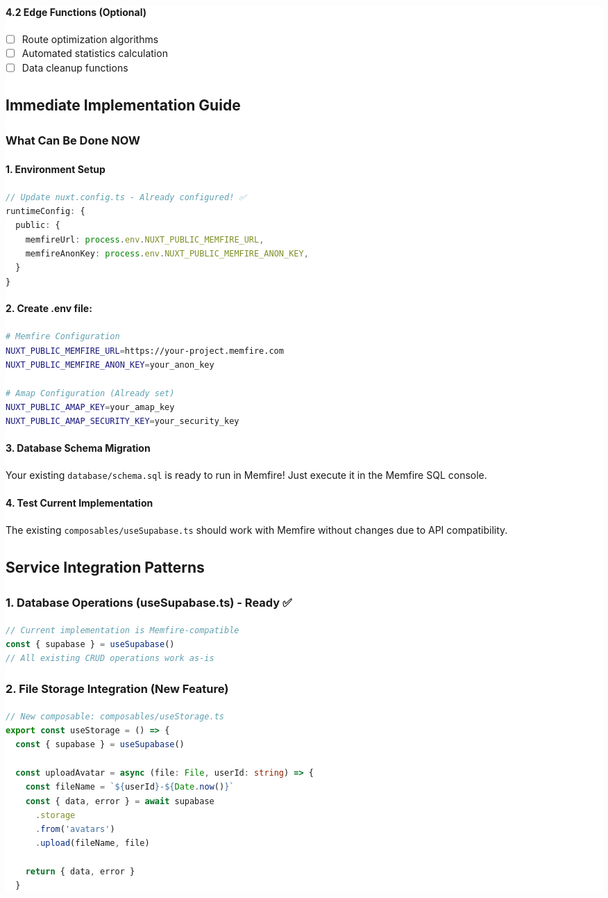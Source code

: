 #### 4.2 Edge Functions (Optional)
- [ ] Route optimization algorithms
- [ ] Automated statistics calculation
- [ ] Data cleanup functions

## Immediate Implementation Guide

### What Can Be Done NOW

#### 1. Environment Setup
```typescript
// Update nuxt.config.ts - Already configured! ✅
runtimeConfig: {
  public: {
    memfireUrl: process.env.NUXT_PUBLIC_MEMFIRE_URL,
    memfireAnonKey: process.env.NUXT_PUBLIC_MEMFIRE_ANON_KEY,
  }
}
```

#### 2. Create .env file:
```bash
# Memfire Configuration
NUXT_PUBLIC_MEMFIRE_URL=https://your-project.memfire.com
NUXT_PUBLIC_MEMFIRE_ANON_KEY=your_anon_key

# Amap Configuration (Already set)
NUXT_PUBLIC_AMAP_KEY=your_amap_key
NUXT_PUBLIC_AMAP_SECURITY_KEY=your_security_key
```

#### 3. Database Schema Migration
Your existing `database/schema.sql` is ready to run in Memfire! Just execute it in the Memfire SQL console.

#### 4. Test Current Implementation
The existing `composables/useSupabase.ts` should work with Memfire without changes due to API compatibility.

## Service Integration Patterns

### 1. Database Operations (useSupabase.ts) - Ready ✅
```typescript
// Current implementation is Memfire-compatible
const { supabase } = useSupabase()
// All existing CRUD operations work as-is
```

### 2. File Storage Integration (New Feature)
```typescript
// New composable: composables/useStorage.ts
export const useStorage = () => {
  const { supabase } = useSupabase()
  
  const uploadAvatar = async (file: File, userId: string) => {
    const fileName = `${userId}-${Date.now()}`
    const { data, error } = await supabase
      .storage
      .from('avatars')
      .upload(fileName, file)
    
    return { data, error }
  }
```